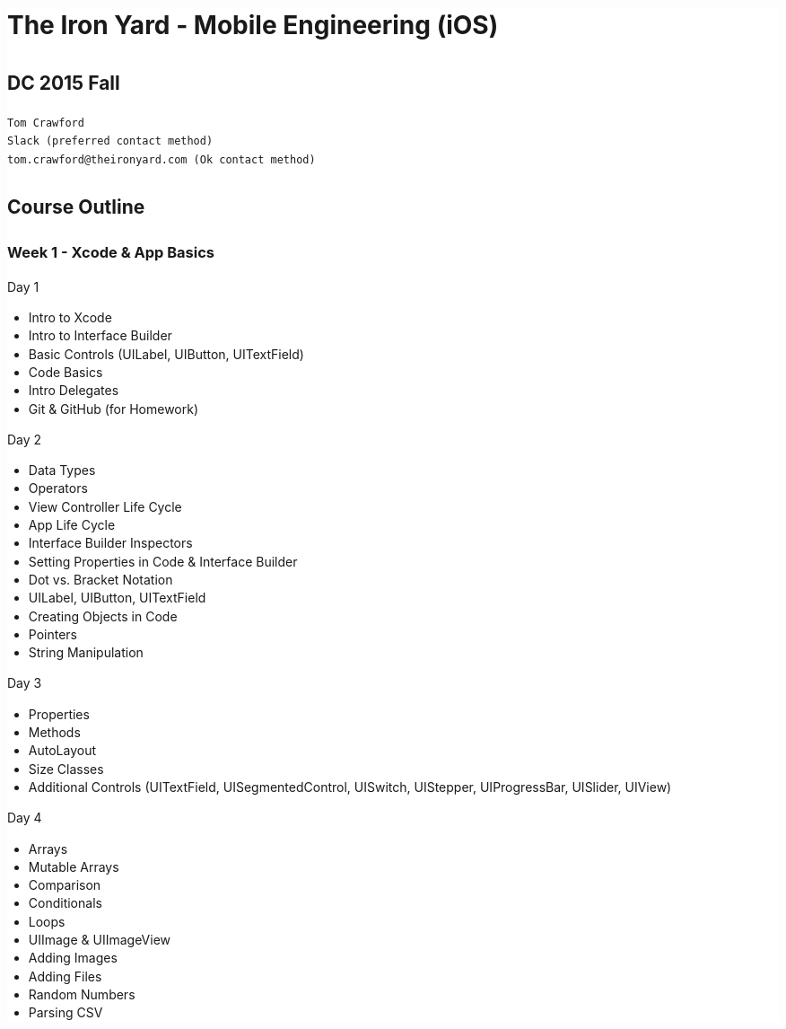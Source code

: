 # The Iron Yard - Mobile Engineering (iOS)
## DC 2015 Fall

    Tom Crawford
    Slack (preferred contact method)
    tom.crawford@theironyard.com (Ok contact method)

## Course Outline

### Week 1 - Xcode & App Basics

Day 1
* Intro to Xcode
* Intro to Interface Builder
* Basic Controls (UILabel, UIButton, UITextField)
* Code Basics
* Intro Delegates
* Git & GitHub (for Homework)

Day 2
* Data Types
* Operators
* View Controller Life Cycle
* App Life Cycle
* Interface Builder Inspectors
* Setting Properties in Code & Interface Builder
* Dot vs. Bracket Notation
* UILabel, UIButton, UITextField
* Creating Objects in Code
* Pointers
* String Manipulation

Day 3
* Properties
* Methods
* AutoLayout
* Size Classes
* Additional Controls (UITextField, UISegmentedControl, UISwitch, UIStepper, UIProgressBar, UISlider, UIView)

Day 4
* Arrays
* Mutable Arrays
* Comparison
* Conditionals
* Loops
* UIImage & UIImageView
* Adding Images
* Adding Files
* Random Numbers
* Parsing CSV
